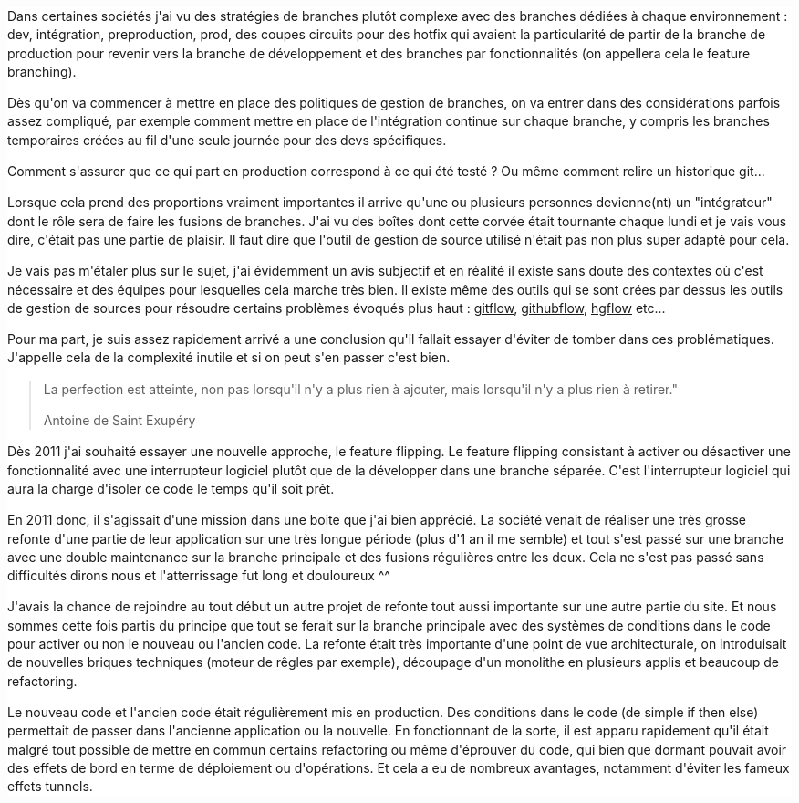 Dans certaines sociétés j'ai vu des stratégies de branches plutôt complexe avec des branches dédiées à chaque environnement : dev, intégration, preproduction, prod, des coupes circuits pour des hotfix qui avaient la particularité de partir de la branche de production pour revenir vers la branche de développement et des branches par fonctionnalités (on appellera cela le feature branching).

Dès qu'on va commencer à mettre en place des politiques de gestion de branches, on va entrer dans des considérations parfois assez compliqué, par exemple comment mettre en place de l'intégration continue sur chaque branche, y compris les branches temporaires créées au fil d'une seule journée pour des devs spécifiques.

Comment s'assurer que ce qui part en production correspond à ce qui été testé ? Ou même comment relire un historique git...

Lorsque cela prend des proportions vraiment importantes il arrive qu'une ou plusieurs personnes devienne(nt) un "intégrateur" dont le rôle sera de faire les fusions de branches. J'ai vu des boîtes dont cette corvée était tournante chaque lundi et je vais vous dire, c'était pas une partie de plaisir. Il faut dire que l'outil de gestion de source utilisé n'était pas non plus super adapté pour cela.

Je vais pas m'étaler plus sur le sujet, j'ai évidemment un avis subjectif et en réalité il existe sans doute des contextes où c'est nécessaire et des équipes pour lesquelles cela marche très bien. Il existe même des outils qui se sont crées par dessus les outils de gestion de sources pour résoudre certains problèmes évoqués plus haut : [gitflow](https://danielkummer.github.io/git-flow-cheatsheet/), [githubflow](https://guides.github.com/introduction/flow), [hgflow](https://bitbucket.org/yujiewu/hgflow/overview) etc...

Pour ma part, je suis assez rapidement arrivé a une conclusion qu'il fallait essayer d'éviter de tomber dans ces problématiques. J'appelle cela de la complexité inutile et si on peut s'en passer c'est bien.

> La perfection est atteinte, non pas lorsqu'il n'y a plus rien à ajouter, mais lorsqu'il n'y a plus rien à retirer."
> 
> Antoine de Saint Exupéry

Dès 2011 j'ai souhaité essayer une nouvelle approche, le feature flipping. Le feature flipping consistant à activer ou désactiver une fonctionnalité avec une interrupteur logiciel plutôt que de la développer dans une branche séparée. C'est l'interrupteur logiciel qui aura la charge d'isoler ce code le temps qu'il soit prêt.

En 2011 donc, il s'agissait d'une mission dans une boite que j'ai bien apprécié. La société venait de réaliser une très grosse refonte d'une partie de leur application sur une très longue période (plus d'1 an il me semble) et tout s'est passé sur une branche avec une double maintenance sur la branche principale et des fusions régulières entre les deux. Cela ne s'est pas passé sans difficultés dirons nous et l'atterrissage fut long et douloureux ^^

J'avais la chance de rejoindre au tout début un autre projet de refonte tout aussi importante sur une autre partie du site. Et nous sommes cette fois partis du principe que tout se ferait sur la branche principale avec des systèmes de conditions dans le code pour activer ou non le nouveau ou l'ancien code. La refonte était très importante d'une point de vue architecturale, on introduisait de nouvelles briques techniques (moteur de rêgles par exemple), découpage d'un monolithe en plusieurs applis et beaucoup de refactoring.

Le nouveau code et l'ancien code était régulièrement mis en production. Des conditions dans le code (de simple if then else) permettait de passer dans l'ancienne application ou la nouvelle. En fonctionnant de la sorte, il est apparu rapidement qu'il était malgré tout possible de mettre en commun certains refactoring ou même d'éprouver du code, qui bien que dormant pouvait avoir des effets de bord en terme de déploiement ou d'opérations. Et cela a eu de nombreux avantages, notamment d'éviter les fameux effets tunnels.
